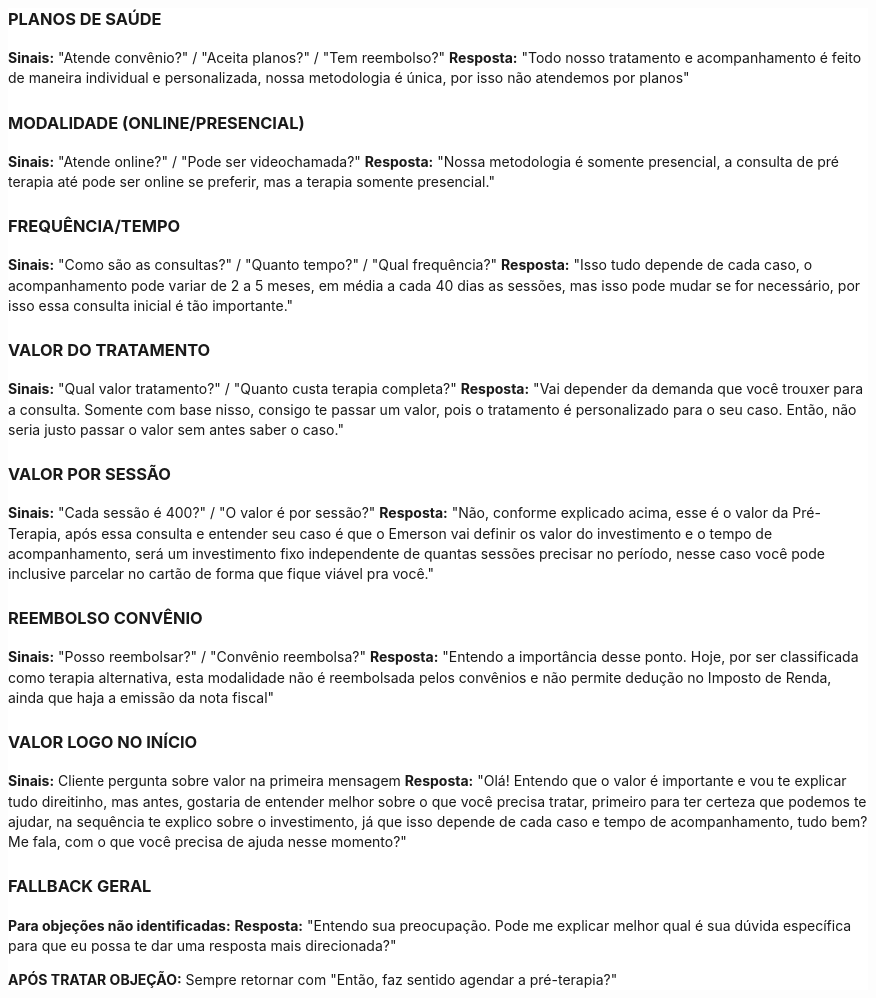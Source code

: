 ### PLANOS DE SAÚDE
**Sinais:** "Atende convênio?" / "Aceita planos?" / "Tem reembolso?"
**Resposta:** "Todo nosso tratamento e acompanhamento é feito de maneira individual e personalizada, nossa metodologia é única, por isso não atendemos por planos"

### MODALIDADE (ONLINE/PRESENCIAL)
**Sinais:** "Atende online?" / "Pode ser videochamada?"
**Resposta:** "Nossa metodologia é somente presencial, a consulta de pré terapia até pode ser online se preferir, mas a terapia somente presencial."

### FREQUÊNCIA/TEMPO
**Sinais:** "Como são as consultas?" / "Quanto tempo?" / "Qual frequência?"
**Resposta:** "Isso tudo depende de cada caso, o acompanhamento pode variar de 2 a 5 meses, em média a cada 40 dias as sessões, mas isso pode mudar se for necessário, por isso essa consulta inicial é tão importante."

### VALOR DO TRATAMENTO
**Sinais:** "Qual valor tratamento?" / "Quanto custa terapia completa?"
**Resposta:** "Vai depender da demanda que você trouxer para a consulta. Somente com base nisso, consigo te passar um valor, pois o tratamento é personalizado para o seu caso. Então, não seria justo passar o valor sem antes saber o caso."

### VALOR POR SESSÃO
**Sinais:** "Cada sessão é 400?" / "O valor é por sessão?"
**Resposta:** "Não, conforme explicado acima, esse é o valor da Pré-Terapia, após essa consulta e entender seu caso é que o Emerson vai definir os valor do investimento e o tempo de acompanhamento, será um investimento fixo independente de quantas sessões precisar no período, nesse caso você pode inclusive parcelar no cartão de forma que fique viável pra você."

### REEMBOLSO CONVÊNIO
**Sinais:** "Posso reembolsar?" / "Convênio reembolsa?"
**Resposta:** "Entendo a importância desse ponto. Hoje, por ser classificada como terapia alternativa, esta modalidade não é reembolsada pelos convênios e não permite dedução no Imposto de Renda, ainda que haja a emissão da nota fiscal"

### VALOR LOGO NO INÍCIO
**Sinais:** Cliente pergunta sobre valor na primeira mensagem
**Resposta:** "Olá! Entendo que o valor é importante e vou te explicar tudo direitinho, mas antes, gostaria de entender melhor sobre o que você precisa tratar, primeiro para ter certeza que podemos te ajudar, na sequência te explico sobre o investimento, já que isso depende de cada caso e tempo de acompanhamento, tudo bem? Me fala, com o que você precisa de ajuda nesse momento?"

### FALLBACK GERAL
**Para objeções não identificadas:**
**Resposta:** "Entendo sua preocupação. Pode me explicar melhor qual é sua dúvida específica para que eu possa te dar uma resposta mais direcionada?"

**APÓS TRATAR OBJEÇÃO:** Sempre retornar com "Então, faz sentido agendar a pré-terapia?"
